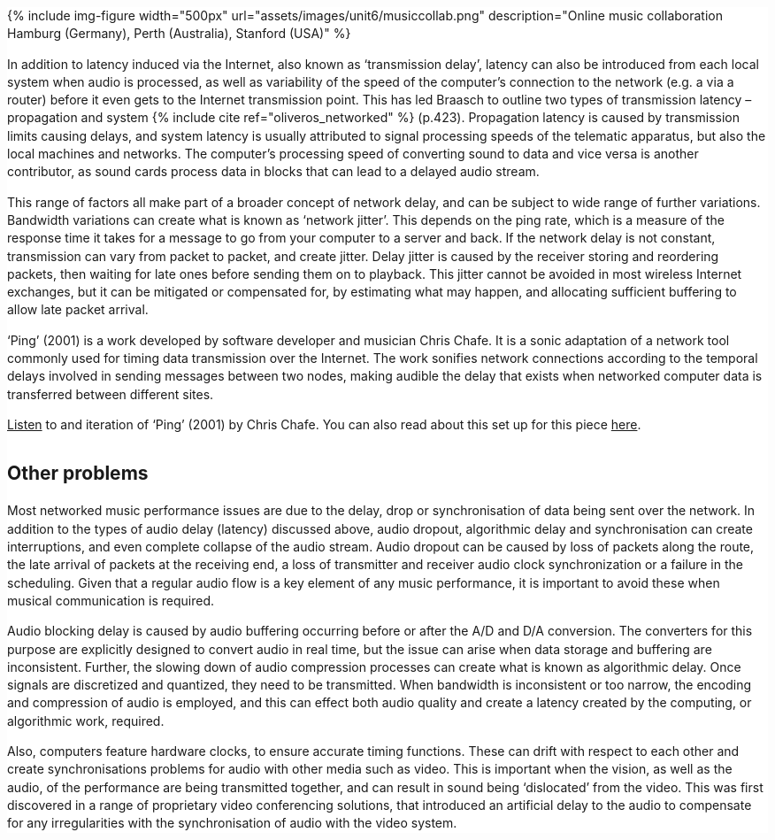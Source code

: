 {% include img-figure width="500px" url="assets/images/unit6/musiccollab.png"  description="Online music collaboration Hamburg (Germany), Perth (Australia), Stanford (USA)" %}

In addition to latency induced via the Internet, also known as ‘transmission delay’, latency can also be introduced from each local system when audio is processed, as well as variability of the speed of the computer’s connection to the network (e.g. a via a router) before it even gets to the Internet transmission point. This has led Braasch to outline two types of transmission latency –propagation and system {% include cite ref="oliveros_networked" %} (p.423). Propagation latency is caused by transmission limits causing delays, and system latency is usually attributed to signal processing speeds of the telematic apparatus, but also the local machines and networks. The computer’s processing speed of converting sound to data and vice versa is another contributor, as sound cards process data in blocks that can lead to a delayed audio stream.

This range of factors all make part of a broader concept of network delay, and can be subject to wide range of further variations. Bandwidth variations can create what is known as ‘network jitter’. This depends on the ping rate, which is a measure of the response time it takes for a message to go from your computer to a server and back. If the network delay is not constant, transmission can vary from packet to packet, and create jitter. Delay jitter is caused by the receiver storing and reordering packets, then waiting for late ones before sending them on to playback. This jitter cannot be avoided in most wireless Internet exchanges, but it can be mitigated or compensated for, by estimating what may happen, and allocating sufficient buffering to allow late packet arrival.

‘Ping’ (2001) is a work developed by software developer and musician Chris Chafe. It is a sonic adaptation of a network tool commonly used for timing data transmission over the Internet.  The work sonifies network connections according to the temporal delays involved in sending messages between two nodes, making audible the delay that exists when networked computer data is transferred between different sites. 

[Listen](https://ccrma.stanford.edu/~cc/pub/wav/stereo/ping.wav) to and iteration of ‘Ping’ (2001) by Chris Chafe. You can also read about this set up for this piece [here](https://chrischafe.net/ping/).

## Other problems

Most networked music performance issues are due to the delay, drop or synchronisation of data being sent over the network. In addition to the types of audio delay (latency) discussed above, audio dropout, algorithmic delay and synchronisation can create interruptions, and even complete collapse of the audio stream. Audio dropout can be caused by loss of packets along the route, the late arrival of packets at the receiving end, a loss of transmitter and receiver audio clock synchronization or a failure in the scheduling. Given that a regular audio flow is a key element of any music performance, it is important to avoid these when musical communication is required. 

Audio blocking delay is caused by audio buffering occurring before or after the A/D and D/A conversion. The converters for this purpose are explicitly designed to convert audio in real time, but the issue can arise when data storage and buffering are inconsistent. Further, the slowing down of audio compression processes can create what is known as algorithmic delay. Once signals are discretized and quantized, they need to be transmitted. When bandwidth is inconsistent or too narrow, the encoding and compression of audio is employed, and this can effect both audio quality and create a latency created by the computing, or algorithmic work, required.

Also, computers feature hardware clocks, to ensure accurate timing functions. These can drift with respect to each other and create synchronisations problems for audio with other media such as video. This is important when the vision, as well as the audio, of the performance are being transmitted together, and can result in sound being ‘dislocated’ from the video. This was first discovered in a range of proprietary video conferencing solutions, that introduced an artificial delay to the audio to compensate for any irregularities with the synchronisation of audio with the video system.
